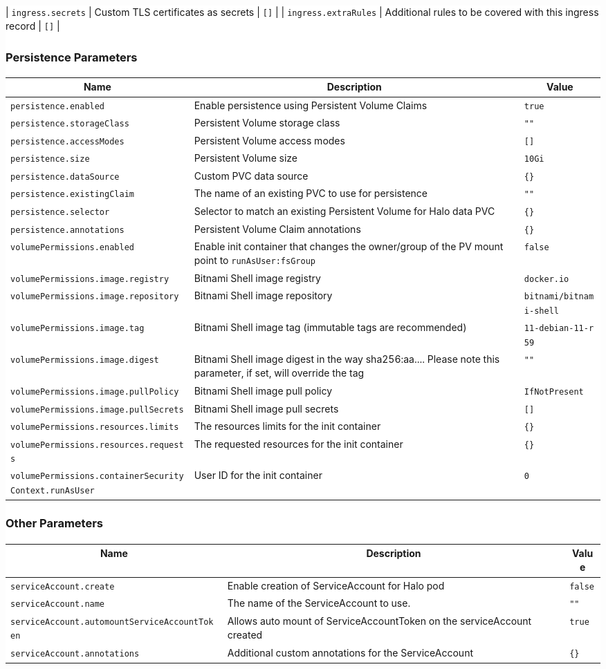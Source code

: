 | `ingress.secrets`                  | Custom TLS certificates as secrets                                                                                               | `[]`                     |
| `ingress.extraRules`               | Additional rules to be covered with this ingress record                                                                          | `[]`                     |

### Persistence Parameters

| Name                                                   | Description                                                                                                   | Value                   |
| ------------------------------------------------------ | ------------------------------------------------------------------------------------------------------------- | ----------------------- |
| `persistence.enabled`                                  | Enable persistence using Persistent Volume Claims                                                             | `true`                  |
| `persistence.storageClass`                             | Persistent Volume storage class                                                                               | `""`                    |
| `persistence.accessModes`                              | Persistent Volume access modes                                                                                | `[]`                    |
| `persistence.size`                                     | Persistent Volume size                                                                                        | `10Gi`                  |
| `persistence.dataSource`                               | Custom PVC data source                                                                                        | `{}`                    |
| `persistence.existingClaim`                            | The name of an existing PVC to use for persistence                                                            | `""`                    |
| `persistence.selector`                                 | Selector to match an existing Persistent Volume for Halo data PVC                                             | `{}`                    |
| `persistence.annotations`                              | Persistent Volume Claim annotations                                                                           | `{}`                    |
| `volumePermissions.enabled`                            | Enable init container that changes the owner/group of the PV mount point to `runAsUser:fsGroup`               | `false`                 |
| `volumePermissions.image.registry`                     | Bitnami Shell image registry                                                                                  | `docker.io`             |
| `volumePermissions.image.repository`                   | Bitnami Shell image repository                                                                                | `bitnami/bitnami-shell` |
| `volumePermissions.image.tag`                          | Bitnami Shell image tag (immutable tags are recommended)                                                      | `11-debian-11-r59`      |
| `volumePermissions.image.digest`                       | Bitnami Shell image digest in the way sha256:aa.... Please note this parameter, if set, will override the tag | `""`                    |
| `volumePermissions.image.pullPolicy`                   | Bitnami Shell image pull policy                                                                               | `IfNotPresent`          |
| `volumePermissions.image.pullSecrets`                  | Bitnami Shell image pull secrets                                                                              | `[]`                    |
| `volumePermissions.resources.limits`                   | The resources limits for the init container                                                                   | `{}`                    |
| `volumePermissions.resources.requests`                 | The requested resources for the init container                                                                | `{}`                    |
| `volumePermissions.containerSecurityContext.runAsUser` | User ID for the init container                                                                                | `0`                     |

### Other Parameters

| Name                                          | Description                                                            | Value   |
| --------------------------------------------- | ---------------------------------------------------------------------- | ------- |
| `serviceAccount.create`                       | Enable creation of ServiceAccount for Halo pod                         | `false` |
| `serviceAccount.name`                         | The name of the ServiceAccount to use.                                 | `""`    |
| `serviceAccount.automountServiceAccountToken` | Allows auto mount of ServiceAccountToken on the serviceAccount created | `true`  |
| `serviceAccount.annotations`                  | Additional custom annotations for the ServiceAccount                   | `{}`    |
